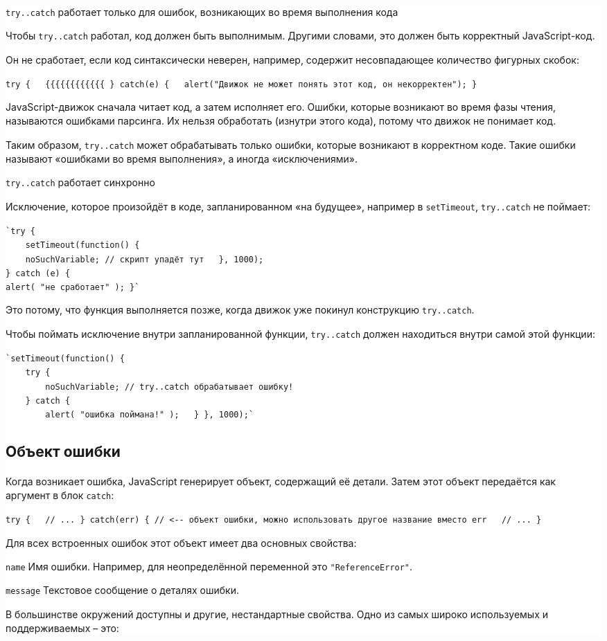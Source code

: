 `try..catch` работает только для ошибок, возникающих во время выполнения кода

Чтобы `try..catch` работал, код должен быть выполнимым. Другими словами, это должен быть корректный JavaScript-код.

Он не сработает, если код синтаксически неверен, например, содержит несовпадающее количество фигурных скобок:

`try {   {{{{{{{{{{{{ } catch(e) {   alert("Движок не может понять этот код, он некорректен"); }`

JavaScript-движок сначала читает код, а затем исполняет его. Ошибки, которые возникают во время фазы чтения, называются ошибками парсинга. Их нельзя обработать (изнутри этого кода), потому что движок не понимает код.

Таким образом, `try..catch` может обрабатывать только ошибки, которые возникают в корректном коде. Такие ошибки называют «ошибками во время выполнения», а иногда «исключениями».

`try..catch` работает синхронно

Исключение, которое произойдёт в коде, запланированном «на будущее», например в `setTimeout`, `try..catch` не поймает:
~~~
`try {   
	setTimeout(function() {     
	noSuchVariable; // скрипт упадёт тут   }, 1000); 
} catch (e) {   
alert( "не сработает" ); }`
~~~

Это потому, что функция выполняется позже, когда движок уже покинул конструкцию `try..catch`.

Чтобы поймать исключение внутри запланированной функции, `try..catch` должен находиться внутри самой этой функции:
~~~
`setTimeout(function() {   
	try {     
		noSuchVariable; // try..catch обрабатывает ошибку!   
	} catch {     
		alert( "ошибка поймана!" );   } }, 1000);`
~~~

## Объект ошибки

Когда возникает ошибка, JavaScript генерирует объект, содержащий её детали. Затем этот объект передаётся как аргумент в блок `catch`:

`try {   // ... } catch(err) { // <-- объект ошибки, можно использовать другое название вместо err   // ... }`

Для всех встроенных ошибок этот объект имеет два основных свойства:

`name` Имя ошибки. Например, для неопределённой переменной это `"ReferenceError"`.

`message` Текстовое сообщение о деталях ошибки.

В большинстве окружений доступны и другие, нестандартные свойства. Одно из самых широко используемых и поддерживаемых – это:
